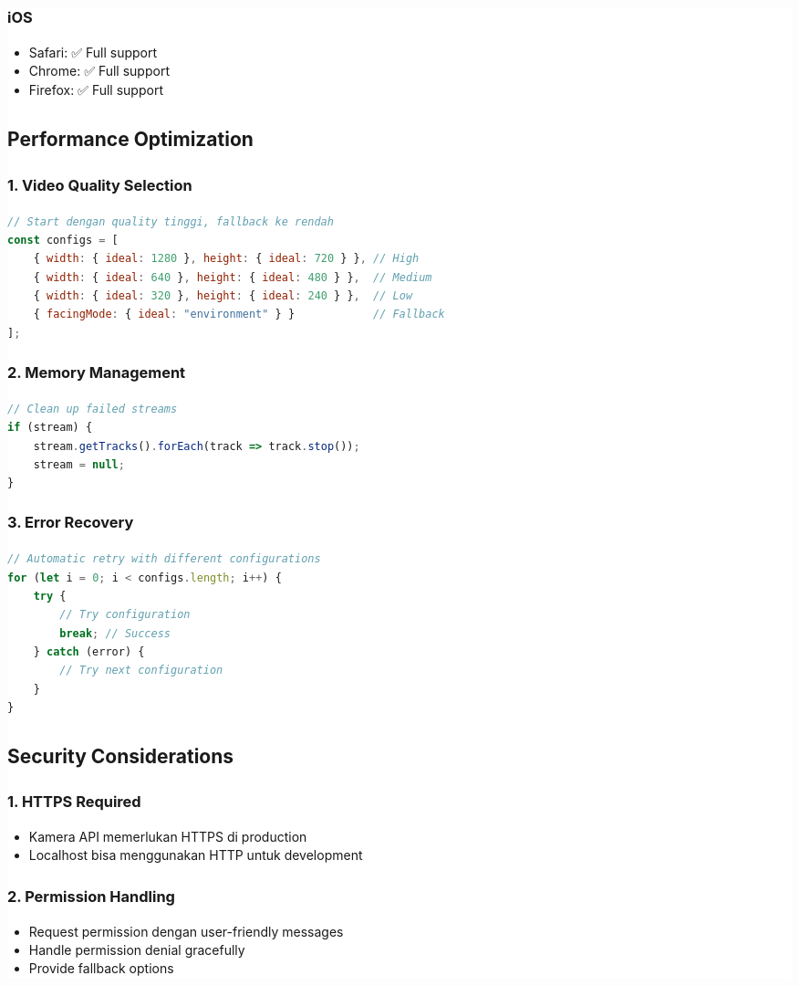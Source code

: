 ### **iOS**
- Safari: ✅ Full support
- Chrome: ✅ Full support
- Firefox: ✅ Full support

## Performance Optimization

### **1. Video Quality Selection**
```javascript
// Start dengan quality tinggi, fallback ke rendah
const configs = [
    { width: { ideal: 1280 }, height: { ideal: 720 } }, // High
    { width: { ideal: 640 }, height: { ideal: 480 } },  // Medium
    { width: { ideal: 320 }, height: { ideal: 240 } },  // Low
    { facingMode: { ideal: "environment" } }            // Fallback
];
```

### **2. Memory Management**
```javascript
// Clean up failed streams
if (stream) {
    stream.getTracks().forEach(track => track.stop());
    stream = null;
}
```

### **3. Error Recovery**
```javascript
// Automatic retry with different configurations
for (let i = 0; i < configs.length; i++) {
    try {
        // Try configuration
        break; // Success
    } catch (error) {
        // Try next configuration
    }
}
```

## Security Considerations

### **1. HTTPS Required**
- Kamera API memerlukan HTTPS di production
- Localhost bisa menggunakan HTTP untuk development

### **2. Permission Handling**
- Request permission dengan user-friendly messages
- Handle permission denial gracefully
- Provide fallback options
